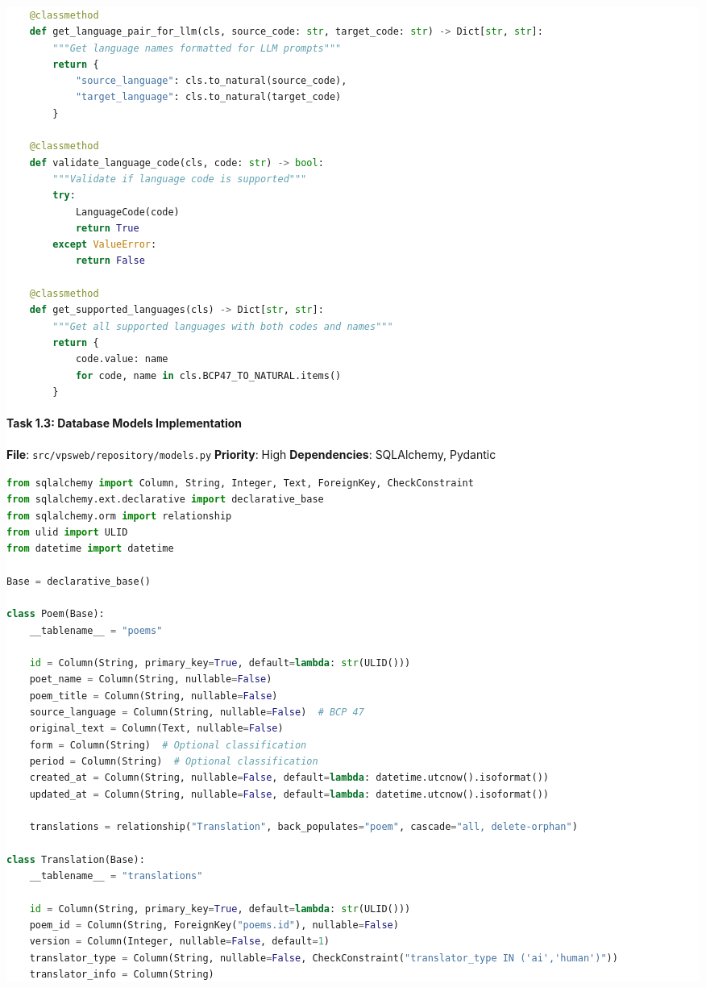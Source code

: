 ```python
    @classmethod
    def get_language_pair_for_llm(cls, source_code: str, target_code: str) -> Dict[str, str]:
        """Get language names formatted for LLM prompts"""
        return {
            "source_language": cls.to_natural(source_code),
            "target_language": cls.to_natural(target_code)
        }

    @classmethod
    def validate_language_code(cls, code: str) -> bool:
        """Validate if language code is supported"""
        try:
            LanguageCode(code)
            return True
        except ValueError:
            return False

    @classmethod
    def get_supported_languages(cls) -> Dict[str, str]:
        """Get all supported languages with both codes and names"""
        return {
            code.value: name
            for code, name in cls.BCP47_TO_NATURAL.items()
        }
```

#### Task 1.3: Database Models Implementation
**File**: `src/vpsweb/repository/models.py`
**Priority**: High
**Dependencies**: SQLAlchemy, Pydantic

```python
from sqlalchemy import Column, String, Integer, Text, ForeignKey, CheckConstraint
from sqlalchemy.ext.declarative import declarative_base
from sqlalchemy.orm import relationship
from ulid import ULID
from datetime import datetime

Base = declarative_base()

class Poem(Base):
    __tablename__ = "poems"

    id = Column(String, primary_key=True, default=lambda: str(ULID()))
    poet_name = Column(String, nullable=False)
    poem_title = Column(String, nullable=False)
    source_language = Column(String, nullable=False)  # BCP 47
    original_text = Column(Text, nullable=False)
    form = Column(String)  # Optional classification
    period = Column(String)  # Optional classification
    created_at = Column(String, nullable=False, default=lambda: datetime.utcnow().isoformat())
    updated_at = Column(String, nullable=False, default=lambda: datetime.utcnow().isoformat())

    translations = relationship("Translation", back_populates="poem", cascade="all, delete-orphan")

class Translation(Base):
    __tablename__ = "translations"

    id = Column(String, primary_key=True, default=lambda: str(ULID()))
    poem_id = Column(String, ForeignKey("poems.id"), nullable=False)
    version = Column(Integer, nullable=False, default=1)
    translator_type = Column(String, nullable=False, CheckConstraint("translator_type IN ('ai','human')"))
    translator_info = Column(String)
```